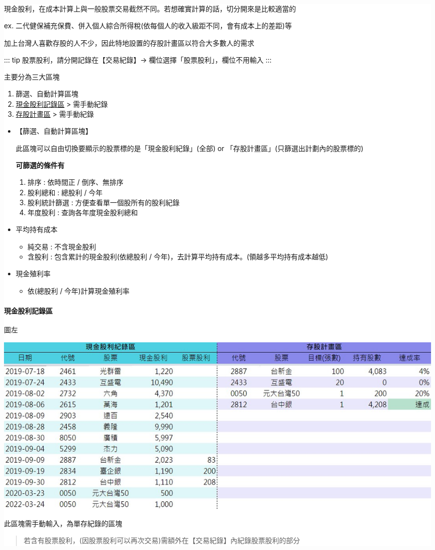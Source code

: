  現金股利，在成本計算上與一般股票交易截然不同。若想確實計算的話，切分開來是比較適當的

 ex. 二代健保補充保費、併入個人綜合所得稅(依每個人的收入級距不同，會有成本上的差距)等

 加上台灣人喜歡存股的人不少，因此特地設置的存股計畫區以符合大多數人的需求

 ::: tip 股票股利，請分開記錄在【交易紀錄】→ 欄位<Badge text="買/賣" vertical="middle"/>選擇「股票股利」，欄位<Badge text="買入價格" vertical="middle"/>不用輸入
 :::
 
 主要分為三大區塊
 1. 篩選、自動計算區塊
 2. [現金股利記錄區](#現金股利記錄區) > 需手動紀錄
 3. [存股計畫區](#存股計畫區) > 需手動紀錄

 - 【篩選、自動計算區塊】

   此區塊可以自由切換要顯示的股票標的是「現金股利紀錄」(全部) or 「存股計畫區」(只篩選出計劃內的股票標的)

   **可篩選的條件有**
   1. 排序 : 依時間正 / 倒序、無排序
   2. 股利總和 : 總股利 / 今年
   3. 股利統計篩選 : 方便查看單一個股所有的股利紀錄
   4. 年度股利 : 查詢各年度現金股利總和

 - 平均持有成本
   - 純交易 : 不含現金股利
   - 含股利 : 包含累計的現金股利(依總股利 / 今年)，去計算平均持有成本。(領越多平均持有成本越低)
 - 現金殖利率
   - 依(總股利 / 今年)計算現金殖利率

#### 現金股利記錄區
 
 圖左

 ![](../../.vuepress/public/images/進階功能_現金股利_紀錄.jpg)

 此區塊需手動輸入，為單存紀錄的區塊
 > 若含有股票股利，(因股票股利可以再次交易)需額外在【交易紀錄】內紀錄股票股利的部分
